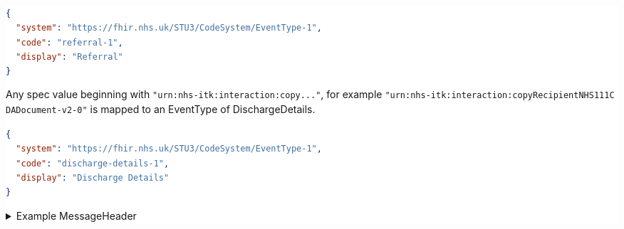 ```json
{
  "system": "https://fhir.nhs.uk/STU3/CodeSystem/EventType-1",
  "code": "referral-1",
  "display": "Referral"
}
```

Any spec value beginning with `"urn:nhs-itk:interaction:copy..."`, for example `"urn:nhs-itk:interaction:copyRecipientNHS111CDADocument-v2-0"` is mapped to an EventType of DischargeDetails.

```json
{
  "system": "https://fhir.nhs.uk/STU3/CodeSystem/EventType-1",
  "code": "discharge-details-1",
  "display": "Discharge Details"
}
```

<details><summary>Example MessageHeader</summary></details>